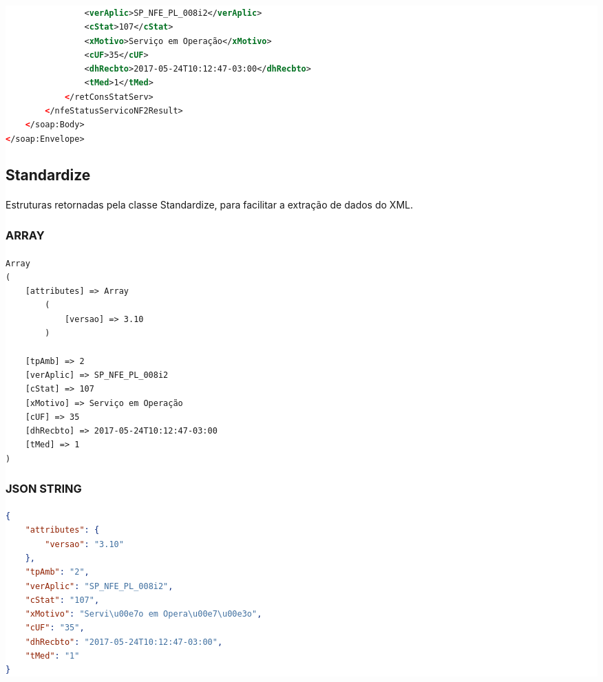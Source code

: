 ```xml
                <verAplic>SP_NFE_PL_008i2</verAplic>
                <cStat>107</cStat>
                <xMotivo>Serviço em Operação</xMotivo>
                <cUF>35</cUF>
                <dhRecbto>2017-05-24T10:12:47-03:00</dhRecbto>
                <tMed>1</tMed>
            </retConsStatServ>
        </nfeStatusServicoNF2Result>
    </soap:Body>
</soap:Envelope>
```

## Standardize

Estruturas retornadas pela classe Standardize, para facilitar a extração de dados do XML.


### ARRAY

```
Array
(
    [attributes] => Array
        (
            [versao] => 3.10
        )

    [tpAmb] => 2
    [verAplic] => SP_NFE_PL_008i2
    [cStat] => 107
    [xMotivo] => Serviço em Operação
    [cUF] => 35
    [dhRecbto] => 2017-05-24T10:12:47-03:00
    [tMed] => 1
)
``` 

### JSON STRING

```json
{
    "attributes": {
        "versao": "3.10"
    },
    "tpAmb": "2",
    "verAplic": "SP_NFE_PL_008i2",
    "cStat": "107",
    "xMotivo": "Servi\u00e7o em Opera\u00e7\u00e3o",
    "cUF": "35",
    "dhRecbto": "2017-05-24T10:12:47-03:00",
    "tMed": "1"
}
```

